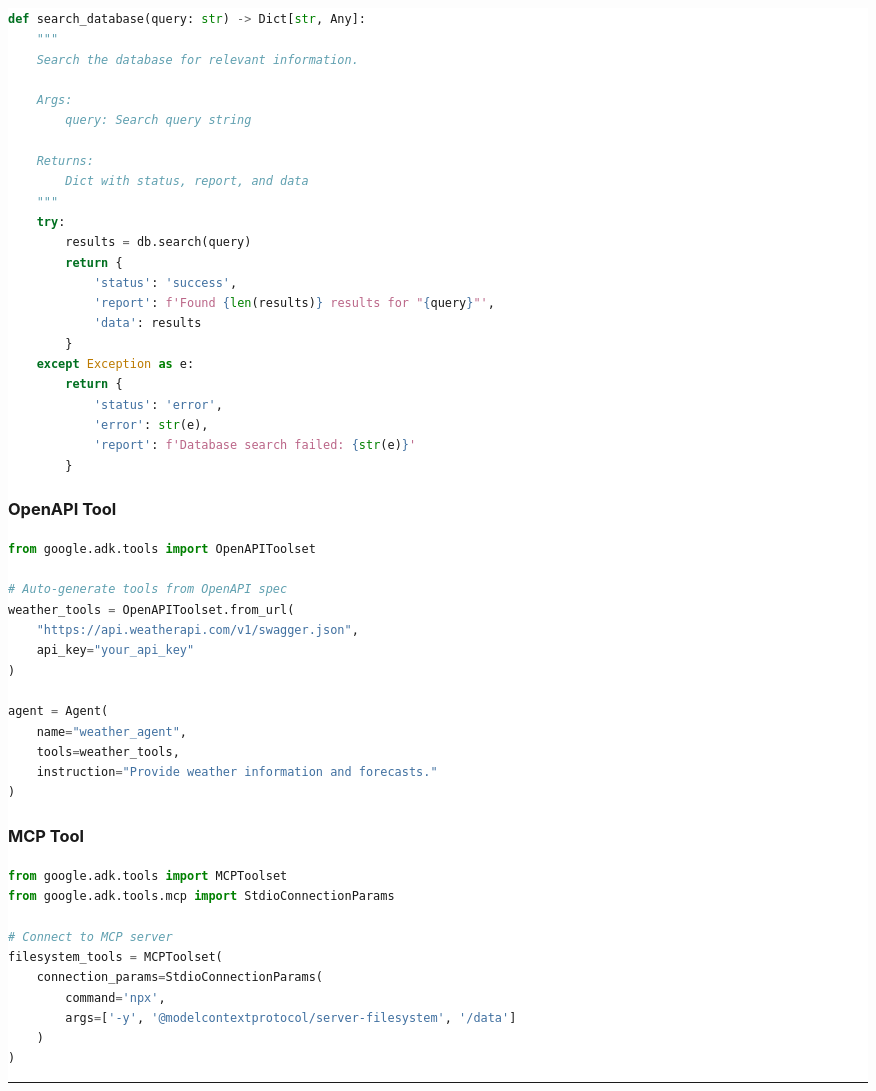 ```python
def search_database(query: str) -> Dict[str, Any]:
    """
    Search the database for relevant information.

    Args:
        query: Search query string

    Returns:
        Dict with status, report, and data
    """
    try:
        results = db.search(query)
        return {
            'status': 'success',
            'report': f'Found {len(results)} results for "{query}"',
            'data': results
        }
    except Exception as e:
        return {
            'status': 'error',
            'error': str(e),
            'report': f'Database search failed: {str(e)}'
        }
```

### OpenAPI Tool

```python
from google.adk.tools import OpenAPIToolset

# Auto-generate tools from OpenAPI spec
weather_tools = OpenAPIToolset.from_url(
    "https://api.weatherapi.com/v1/swagger.json",
    api_key="your_api_key"
)

agent = Agent(
    name="weather_agent",
    tools=weather_tools,
    instruction="Provide weather information and forecasts."
)
```

### MCP Tool

```python
from google.adk.tools import MCPToolset
from google.adk.tools.mcp import StdioConnectionParams

# Connect to MCP server
filesystem_tools = MCPToolset(
    connection_params=StdioConnectionParams(
        command='npx',
        args=['-y', '@modelcontextprotocol/server-filesystem', '/data']
    )
)
```

---